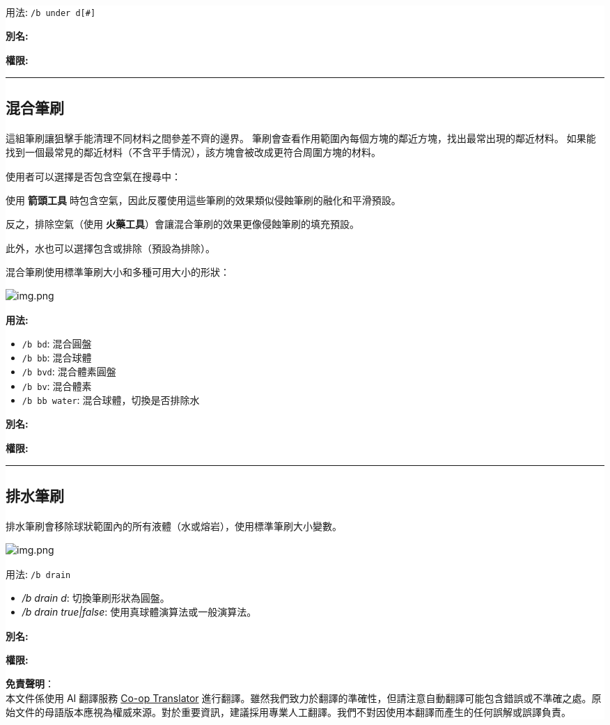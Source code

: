 用法:  `/b under d[#]`

**別名:** 

**權限:**

---

## 混合筆刷

這組筆刷讓狙擊手能清理不同材料之間參差不齊的邊界。
筆刷會查看作用範圍內每個方塊的鄰近方塊，找出最常出現的鄰近材料。
如果能找到一個最常見的鄰近材料（不含平手情況），該方塊會被改成更符合周圍方塊的材料。

使用者可以選擇是否包含空氣在搜尋中：

使用 **箭頭工具** 時包含空氣，因此反覆使用這些筆刷的效果類似侵蝕筆刷的融化和平滑預設。

反之，排除空氣（使用 **火藥工具**）會讓混合筆刷的效果更像侵蝕筆刷的填充預設。

此外，水也可以選擇包含或排除（預設為排除）。

混合筆刷使用標準筆刷大小和多種可用大小的形狀：

![img.png](../../../fastasyncvoxelsniper/images/Commands/blendBall.png)

**用法:**
* `/b bd`: 混合圓盤
* `/b bb`: 混合球體
* `/b bvd`: 混合體素圓盤
* `/b bv`: 混合體素
* `/b bb water`: 混合球體，切換是否排除水

**別名:**

**權限:**

---

## 排水筆刷

排水筆刷會移除球狀範圍內的所有液體（水或熔岩），使用標準筆刷大小變數。

![img.png](../../../fastasyncvoxelsniper/images/Commands/drain.png)

用法: `/b drain`

* */b drain d*: 切換筆刷形狀為圓盤。
* */b drain true|false*: 使用真球體演算法或一般演算法。

**別名:**

**權限:**

**免責聲明**：  
本文件係使用 AI 翻譯服務 [Co-op Translator](https://github.com/Azure/co-op-translator) 進行翻譯。雖然我們致力於翻譯的準確性，但請注意自動翻譯可能包含錯誤或不準確之處。原始文件的母語版本應視為權威來源。對於重要資訊，建議採用專業人工翻譯。我們不對因使用本翻譯而產生的任何誤解或誤譯負責。